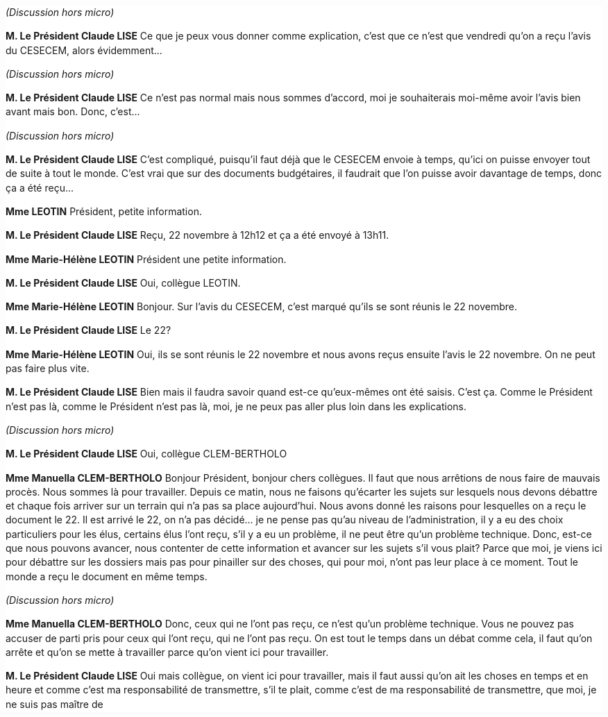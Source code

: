 _(Discussion hors micro)_ 

**M. Le Président Claude LISE** Ce que je peux vous donner comme explication, c’est que ce n’est que vendredi qu’on a reçu l’avis du CESECEM, alors évidemment... 

_(Discussion hors micro)_ 

**M. Le Président Claude LISE** Ce n’est pas normal mais nous sommes d’accord, moi je souhaiterais moi-même avoir l’avis bien avant mais bon. Donc, c’est... 

_(Discussion hors micro)_ 

**M. Le Président Claude LISE** C’est compliqué, puisqu’il faut déjà que le CESECEM envoie à temps, qu’ici on puisse envoyer tout de suite à tout le monde. C’est vrai que sur des documents budgétaires, il faudrait que l’on puisse avoir davantage de temps, donc ça a été reçu... 

**Mme LEOTIN** Président, petite information. 

**M. Le Président Claude LISE** Reçu, 22 novembre à 12h12 et ça a été envoyé à 13h11. 


**Mme Marie-Hélène LEOTIN** Président une petite information. 

**M. Le Président Claude LISE** Oui, collègue LEOTIN. 

**Mme Marie-Hélène LEOTIN** Bonjour. Sur l’avis du CESECEM, c’est marqué qu’ils se sont réunis le 22 novembre. 

**M. Le Président Claude LISE** Le 22? 

**Mme Marie-Hélène LEOTIN** Oui, ils se sont réunis le 22 novembre et nous avons reçus ensuite l’avis le 22 novembre. On ne peut pas faire plus vite. 

**M. Le Président Claude LISE** Bien mais il faudra savoir quand est-ce qu’eux-mêmes ont été saisis. C’est ça. Comme le Président n’est pas là, comme le Président n’est pas là, moi, je ne peux pas aller plus loin dans les explications. 

_(Discussion hors micro)_ 

**M. Le Président Claude LISE** Oui, collègue CLEM-BERTHOLO 

**Mme Manuella CLEM-BERTHOLO** Bonjour Président, bonjour chers collègues. Il faut que nous arrêtions de nous faire de mauvais procès. Nous sommes là pour travailler. Depuis ce matin, nous ne faisons qu’écarter les sujets sur lesquels nous devons débattre et chaque fois arriver sur un terrain qui n’a pas sa place aujourd’hui. Nous avons donné les raisons pour lesquelles on a reçu le document le 22. Il est arrivé le 22, on n’a pas décidé... je ne pense pas qu’au niveau de l’administration, il y a eu des choix particuliers pour les élus, certains élus l’ont reçu, s’il y a eu un problème, il ne peut être qu’un problème technique. Donc, est-ce que nous pouvons avancer, nous contenter de cette information et avancer sur les sujets s’il vous plait? Parce que moi, je viens ici pour débattre sur les dossiers mais pas pour pinailler sur des choses, qui pour moi, n’ont pas leur place à ce moment. Tout le monde a reçu le document en même temps. 

_(Discussion hors micro)_ 

**Mme Manuella CLEM-BERTHOLO** Donc, ceux qui ne l’ont pas reçu, ce n’est qu’un problème technique. Vous ne pouvez pas accuser de parti pris pour ceux qui l’ont reçu, qui ne l’ont pas reçu. On est tout le temps dans un débat comme cela, il faut qu’on arrête et qu’on se mette à travailler parce qu’on vient ici pour travailler. 

**M. Le Président Claude LISE** Oui mais collègue, on vient ici pour travailler, mais il faut aussi qu’on ait les choses en temps et en heure et comme c’est ma responsabilité de transmettre, s’il te plait, comme c’est de ma responsabilité de transmettre, que moi, je ne suis pas maître de 
